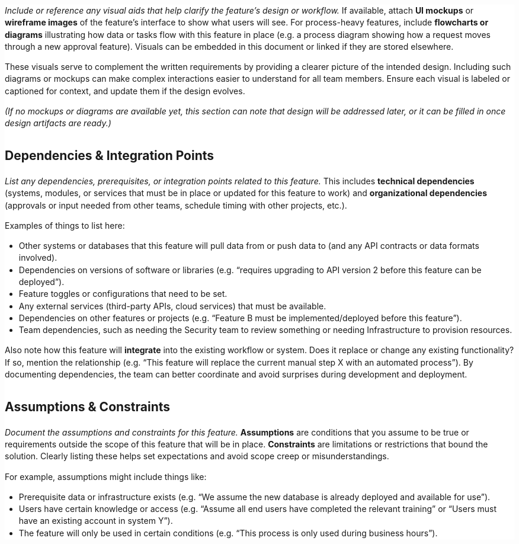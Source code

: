 *Include or reference any visual aids that help clarify the feature’s design or workflow.* If available, attach **UI mockups** or **wireframe images** of the feature’s interface to show what users will see. For process-heavy features, include **flowcharts or diagrams** illustrating how data or tasks flow with this feature in place (e.g. a process diagram showing how a request moves through a new approval feature). Visuals can be embedded in this document or linked if they are stored elsewhere.

These visuals serve to complement the written requirements by providing a clearer picture of the intended design. Including such diagrams or mockups can make complex interactions easier to understand for all team members. Ensure each visual is labeled or captioned for context, and update them if the design evolves.

*(If no mockups or diagrams are available yet, this section can note that design will be addressed later, or it can be filled in once design artifacts are ready.)*

## Dependencies & Integration Points

*List any dependencies, prerequisites, or integration points related to this feature.* This includes **technical dependencies** (systems, modules, or services that must be in place or updated for this feature to work) and **organizational dependencies** (approvals or input needed from other teams, schedule timing with other projects, etc.).

Examples of things to list here:

* Other systems or databases that this feature will pull data from or push data to (and any API contracts or data formats involved).
* Dependencies on versions of software or libraries (e.g. “requires upgrading to API version 2 before this feature can be deployed”).
* Feature toggles or configurations that need to be set.
* Any external services (third-party APIs, cloud services) that must be available.
* Dependencies on other features or projects (e.g. “Feature B must be implemented/deployed before this feature”).
* Team dependencies, such as needing the Security team to review something or needing Infrastructure to provision resources.

Also note how this feature will **integrate** into the existing workflow or system. Does it replace or change any existing functionality? If so, mention the relationship (e.g. “This feature will replace the current manual step X with an automated process”). By documenting dependencies, the team can better coordinate and avoid surprises during development and deployment.

## Assumptions & Constraints

*Document the assumptions and constraints for this feature.* **Assumptions** are conditions that you assume to be true or requirements outside the scope of this feature that will be in place. **Constraints** are limitations or restrictions that bound the solution. Clearly listing these helps set expectations and avoid scope creep or misunderstandings.

For example, assumptions might include things like:

* Prerequisite data or infrastructure exists (e.g. “We assume the new database is already deployed and available for use”).
* Users have certain knowledge or access (e.g. “Assume all end users have completed the relevant training” or “Users must have an existing account in system Y”).
* The feature will only be used in certain conditions (e.g. “This process is only used during business hours”).
